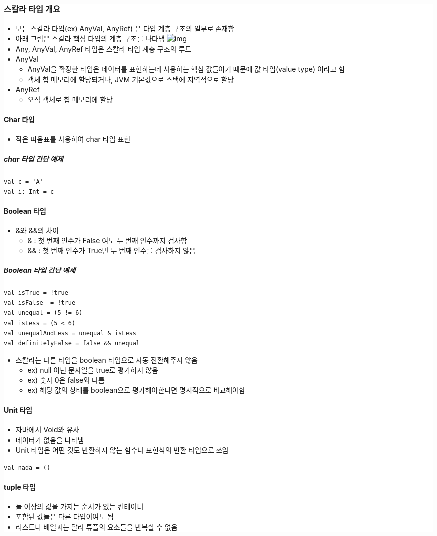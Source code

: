 ### 스칼라 타입 개요
* 모든 스칼라 타입(ex) AnyVal, AnyRef) 은 타입 계층 구조의 일부로 존재함
* 아래 그림은 스칼라 핵심 타입의 계층 구조를 나타냄
![img](https://github.com/koni114/learning_scala/blob/master/ScalaTypeHierarchy.png)
* Any, AnyVal, AnyRef 타입은 스칼라 타입 계층 구조의 루트
* AnyVal
  * AnyVal을 확장한 타입은 데이터를 표현하는데 사용하는 핵심 값들이기 때문에 값 타입(value type) 이라고 함
  *  객체 힙 메모리에 할당되거나, JVM 기본값으로 스택에 지역적으로 할당
* AnyRef
  * 오직 객체로 힙 메모리에 할당  

#### Char 타입
* 작은 따옴표를 사용하여 char 타입 표현
##### char 타입 간단 예제
~~~
val c = 'A'
val i: Int = c
~~~

#### Boolean 타입
* &와 &&의 차이
  * & :  첫 번째 인수가 False 여도 두 번째 인수까지 검사함
  * && : 첫 번째 인수가 True면 두 번째 인수를 검사하지 않음  

##### Boolean 타입 간단 예제
~~~
val isTrue = !true
val isFalse  = !true
val unequal = (5 != 6)
val isLess = (5 < 6)
val unequalAndLess = unequal & isLess
val definitelyFalse = false && unequal
~~~
* 스칼라는 다른 타입을 boolean 타입으로 자동 전환해주지 않음
  * ex) null 아닌 문자열을 true로 평가하지 않음
  * ex) 숫자 0은 false와 다름
  * ex) 해당 값의 상태를 boolean으로 평가해야한다면 명시적으로 비교해야함

#### Unit 타입
* 자바에서 Void와 유사
* 데이터가 없음을 나타냄
* Unit 타입은 어떤 것도 반환하지 않는 함수나 표현식의 반환 타입으로 쓰임
~~~
val nada = ()
~~~

#### tuple 타입
* 둘 이상의 값을 가지는 순서가 있는 컨테이너
* 포함된 값들은 다른 타입이여도 됨
* 리스트나 배열과는 달리 튜플의 요소들을 반복할 수 없음
